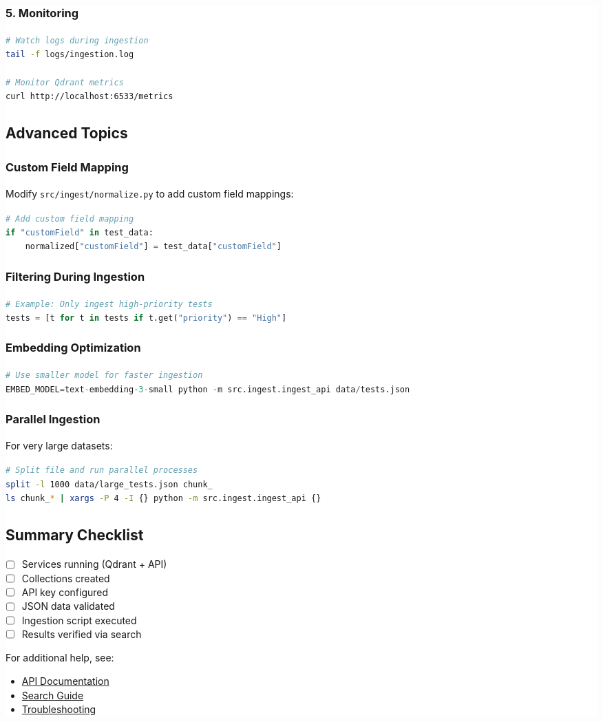 ### 5. Monitoring

```bash
# Watch logs during ingestion
tail -f logs/ingestion.log

# Monitor Qdrant metrics
curl http://localhost:6533/metrics
```

## Advanced Topics

### Custom Field Mapping

Modify `src/ingest/normalize.py` to add custom field mappings:

```python
# Add custom field mapping
if "customField" in test_data:
    normalized["customField"] = test_data["customField"]
```

### Filtering During Ingestion

```python
# Example: Only ingest high-priority tests
tests = [t for t in tests if t.get("priority") == "High"]
```

### Embedding Optimization

```python
# Use smaller model for faster ingestion
EMBED_MODEL=text-embedding-3-small python -m src.ingest.ingest_api data/tests.json
```

### Parallel Ingestion

For very large datasets:
```bash
# Split file and run parallel processes
split -l 1000 data/large_tests.json chunk_
ls chunk_* | xargs -P 4 -I {} python -m src.ingest.ingest_api {}
```

## Summary Checklist

- [ ] Services running (Qdrant + API)
- [ ] Collections created
- [ ] API key configured
- [ ] JSON data validated
- [ ] Ingestion script executed
- [ ] Results verified via search

For additional help, see:
- [API Documentation](../README.md#api-endpoints)
- [Search Guide](SEARCH_GUIDE.md)
- [Troubleshooting](../README.md#troubleshooting)